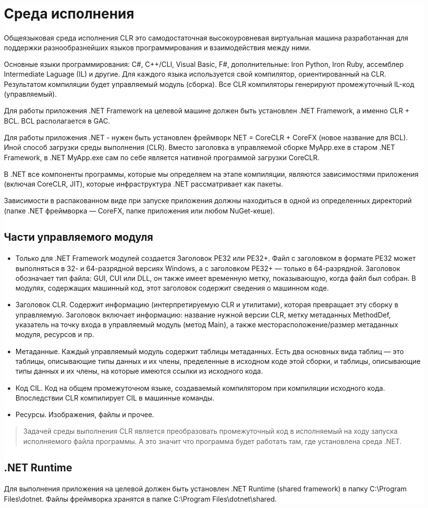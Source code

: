 # Среда исполнения

Общеязыковая среда исполнения CLR это самодостаточная высокоуровневая виртуальная машина разработанная для поддержки разнообразнейших языков программирования и взаимодействия между ними.

Основные языки программирования: C#, C++/CLI, Visual Basic, F#, дополнительные: Iron Python, Iron Ruby, ассемблер Intermediate Laguage (IL) и другие. Для каждого языка используется свой компилятор, ориентированный на CLR. Результатом компиляции будет управляемый модуль (сборка). Все CLR компиляторы генерируют промежуточный IL-код (управляемый).

Для работы приложения .NET Framework на целевой машине должен быть установлен .NET Framework, а именно CLR + BCL. BCL располагается в GAC. 

Для работы приложения .NET - нужен быть установлен фреймворк NET = CoreCLR + CoreFX (новое название для BCL). Иной способ загрузки среды выполнения (CLR). Вместо заголовка в управляемой сборке MyApp.exe в старом .NET Framework, в .NET MyApp.exe сам по себе является нативной программой загрузки CoreCLR.

В .NET все компоненты программы, которые мы определяем на этапе компиляции, являются зависимостями приложения (включая CoreCLR, JIT), которые инфраструктура .NET рассматривает как пакеты.

Зависимости в распакованном виде при запуске приложения должны находиться в одной из определенных директорий (папке .NET фреймворка — CoreFX, папке приложения или любом NuGet-кеше).

## Части управляемого модуля

- Только для .NET Framework модулей создается Заголовок PE32 или PE32+. Файл с заголовком в формате PE32 может выполняться в 32- и 64-разрядной версиях Windows, а с заголовком PE32+ — только в 64-разрядной. Заголовок обозначает тип файла: GUI, CUI или DLL, он также имеет временную метку, показывающую, когда файл был собран. В модулях, содержащих машинный код, этот заголовок содержит сведения о машинном коде.

- Заголовок CLR. Содержит информацию (интерпретируемую CLR и утилитами), которая превращает эту сборку в управляемую. Заголовок включает информацию: название нужной версии CLR, метку метаданных MethodDef, указатель на точку входа в управляемый модуль (метод Main), а также месторасположение/размер метаданных модуля, ресурсов и пр.

- Метаданные. Каждый управляемый модуль содержит таблицы метаданных. Есть два основных вида таблиц — это таблицы, описывающие типы данных и их члены, пределенные в исходном коде этой сборки, и таблицы, описывающие типы данных и их члены, на которые имеются ссылки из исходного кода.

- Код CIL. Код на общем промежуточном языке, создаваемый компилятором при компиляции исходного кода. Впоследствии CLR компилирует CIL в машинные команды.

- Ресурсы. Изображения, файлы и прочее.

>Задачей среды выполнения CLR является преобразовать промежуточный код в исполняемый на ходу запуска исполняемого файла программы. А это значит что программа будет работать там, где установлена среда .NET.

## .NET Runtime

Для выполнения приложения на целевой должен быть установлен .NET Runtime (shared framework) в папку C:\Program Files\dotnet. Файлы фреймворка хранятся в папке C:\Program Files\dotnet\shared.

